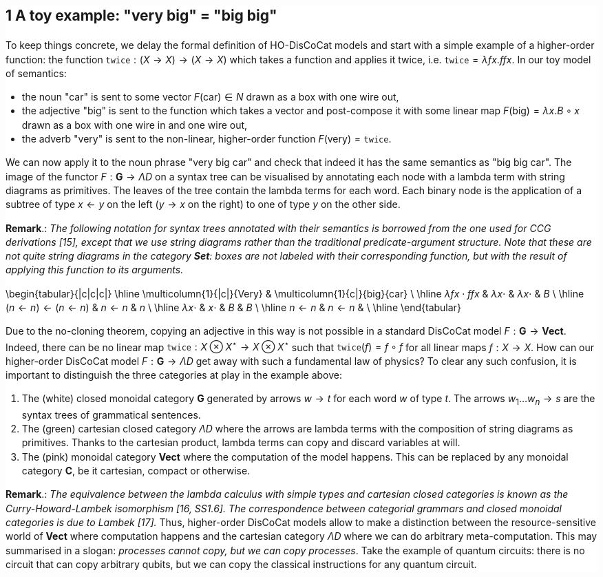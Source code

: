 ## 1 A toy example: "very big" = "big big"

To keep things concrete, we delay the formal definition of HO-DisCoCat models and start with a simple example of a higher-order function: the function $\texttt{twice}:(X\to X)\rightarrow(X\to X)$ which takes a function and applies it twice, i.e. $\texttt{twice}=\lambda fx.ffx$. In our toy model of semantics:

* the noun "car" is sent to some vector $F(\text{car})\in N$ drawn as a box with one wire out,
* the adjective "big" is sent to the function which takes a vector and post-compose it with some linear map $F(\text{big})=\lambda x.B\circ x$ drawn as a box with one wire in and one wire out,
* the adverb "very" is sent to the non-linear, higher-order function $F(\text{very})=\texttt{twice}$.

We can now apply it to the noun phrase "very big car" and check that indeed it has the same semantics as "big big car". The image of the functor $F:\textbf{G}\rightarrow\Lambda D$ on a syntax tree can be visualised by annotating each node with a lambda term with string diagrams as primitives. The leaves of the tree contain the lambda terms for each word. Each binary node is the application of a subtree of type $x\gets y$ on the left ($y\to x$ on the right) to one of type $y$ on the other side.

**Remark**.: _The following notation for syntax trees annotated with their semantics is borrowed from the one used for CCG derivations [15], except that we use string diagrams rather than the traditional predicate-argument structure. Note that these are not quite string diagrams in the category $\mathbf{Set}$: boxes are not labeled with their corresponding function, but with the result of applying this function to its arguments._

\begin{tabular}{|c|c|c|} \hline \multicolumn{1}{|c|}{Very} & \multicolumn{1}{c|}{big}{car} \\ \hline $\lambda fx\cdot ffx$ & $\lambda x\cdot$ & $\lambda x\cdot$ & $B$ \\ \hline $(n\gets n)\leftarrow(n\gets n)$ & $n\gets n$ & $n$ \\ \hline $\lambda x\cdot$ & $x\cdot$ & $B$ & $B$ \\ \hline $n\gets n$ & $n\gets n$ & \\ \hline \end{tabular}

Due to the no-cloning theorem, copying an adjective in this way is not possible in a standard DisCoCat model $F:\mathbf{G}\rightarrow\mathbf{Vect}$. Indeed, there can be no linear map $\mathtt{twice}:X\otimes X^{\star}\to X\otimes X^{\star}$ such that $\mathtt{twice}(f)=f\circ f$ for all linear maps $f:X\to X$. How can our higher-order DisCoCat model $F:\mathbf{G}\rightarrow\Lambda D$ get away with such a fundamental law of physics? To clear any such confusion, it is important to distinguish the three categories at play in the example above:

1. The (white) closed monoidal category $\mathbf{G}$ generated by arrows $w\to t$ for each word $w$ of type $t$. The arrows $w_{1}\ldots w_{n}\to s$ are the syntax trees of grammatical sentences.
2. The (green) cartesian closed category $\Lambda D$ where the arrows are lambda terms with the composition of string diagrams as primitives. Thanks to the cartesian product, lambda terms can copy and discard variables at will.
3. The (pink) monoidal category $\mathbf{Vect}$ where the computation of the model happens. This can be replaced by any monoidal category $\mathbf{C}$, be it cartesian, compact or otherwise.

**Remark**.: _The equivalence between the lambda calculus with simple types and cartesian closed categories is known as the Curry-Howard-Lambek isomorphism [16, SS1.6]. The correspondence between categorial grammars and closed monoidal categories is due to Lambek [17]._ Thus, higher-order DisCoCat models allow to make a distinction between the resource-sensitive world of **Vect** where computation happens and the cartesian category $\Lambda D$ where we can do arbitrary meta-computation. This may summarised in a slogan: _processes cannot copy, but we can copy processes_. Take the example of quantum circuits: there is no circuit that can copy arbitrary qubits, but we can copy the classical instructions for any quantum circuit.
